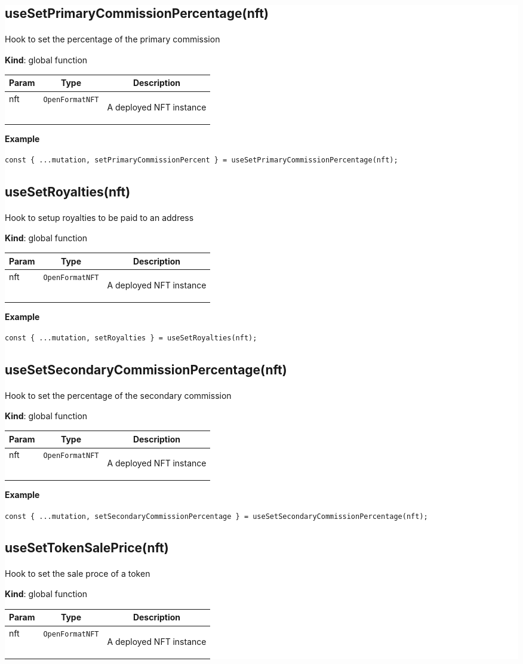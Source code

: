 ## useSetPrimaryCommissionPercentage(nft)
<p>Hook to set the percentage of the primary commission</p>

**Kind**: global function  

| Param | Type | Description |
| --- | --- | --- |
| nft | <code>OpenFormatNFT</code> | <p>A deployed NFT instance</p> |

**Example**  
```tsx
const { ...mutation, setPrimaryCommissionPercent } = useSetPrimaryCommissionPercentage(nft);
```
<a name="useSetRoyalties"></a>

## useSetRoyalties(nft)
<p>Hook to setup royalties to be paid to an address</p>

**Kind**: global function  

| Param | Type | Description |
| --- | --- | --- |
| nft | <code>OpenFormatNFT</code> | <p>A deployed NFT instance</p> |

**Example**  
```tsx
const { ...mutation, setRoyalties } = useSetRoyalties(nft);
```
<a name="useSetSecondaryCommissionPercentage"></a>

## useSetSecondaryCommissionPercentage(nft)
<p>Hook to set the percentage of the secondary commission</p>

**Kind**: global function  

| Param | Type | Description |
| --- | --- | --- |
| nft | <code>OpenFormatNFT</code> | <p>A deployed NFT instance</p> |

**Example**  
```tsx
const { ...mutation, setSecondaryCommissionPercentage } = useSetSecondaryCommissionPercentage(nft);
```
<a name="useSetTokenSalePrice"></a>

## useSetTokenSalePrice(nft)
<p>Hook to set the sale proce of a token</p>

**Kind**: global function  

| Param | Type | Description |
| --- | --- | --- |
| nft | <code>OpenFormatNFT</code> | <p>A deployed NFT instance</p> |
